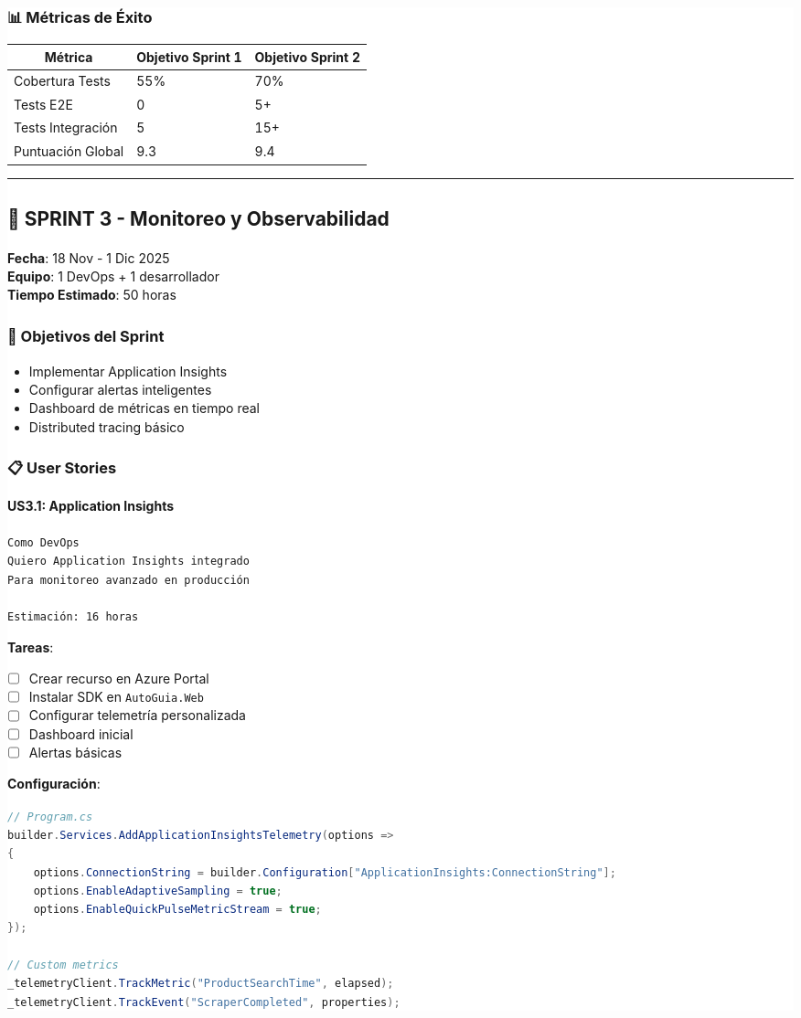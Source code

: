 ### 📊 Métricas de Éxito

| Métrica | Objetivo Sprint 1 | Objetivo Sprint 2 |
|---------|-------------------|-------------------|
| Cobertura Tests | 55% | 70% |
| Tests E2E | 0 | 5+ |
| Tests Integración | 5 | 15+ |
| Puntuación Global | 9.3 | 9.4 |

---

## 📅 SPRINT 3 - Monitoreo y Observabilidad

**Fecha**: 18 Nov - 1 Dic 2025  
**Equipo**: 1 DevOps + 1 desarrollador  
**Tiempo Estimado**: 50 horas

### 🎯 Objetivos del Sprint

- Implementar Application Insights
- Configurar alertas inteligentes
- Dashboard de métricas en tiempo real
- Distributed tracing básico

### 📋 User Stories

#### US3.1: Application Insights
```gherkin
Como DevOps
Quiero Application Insights integrado
Para monitoreo avanzado en producción

Estimación: 16 horas
```

**Tareas**:
- [ ] Crear recurso en Azure Portal
- [ ] Instalar SDK en `AutoGuia.Web`
- [ ] Configurar telemetría personalizada
- [ ] Dashboard inicial
- [ ] Alertas básicas

**Configuración**:
```csharp
// Program.cs
builder.Services.AddApplicationInsightsTelemetry(options =>
{
    options.ConnectionString = builder.Configuration["ApplicationInsights:ConnectionString"];
    options.EnableAdaptiveSampling = true;
    options.EnableQuickPulseMetricStream = true;
});

// Custom metrics
_telemetryClient.TrackMetric("ProductSearchTime", elapsed);
_telemetryClient.TrackEvent("ScraperCompleted", properties);
```
